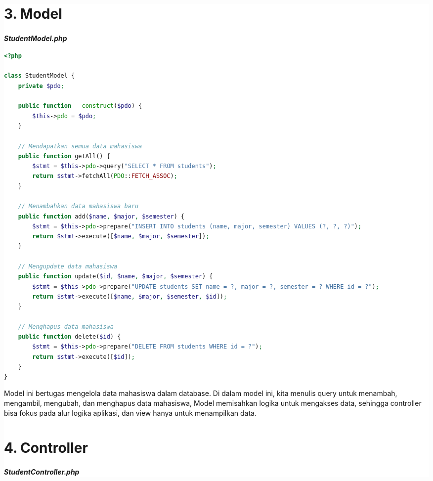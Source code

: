 
# 3. Model 

***StudentModel.php***

```php
<?php

class StudentModel {
    private $pdo;

    public function __construct($pdo) {
        $this->pdo = $pdo;
    }

    // Mendapatkan semua data mahasiswa
    public function getAll() {
        $stmt = $this->pdo->query("SELECT * FROM students");
        return $stmt->fetchAll(PDO::FETCH_ASSOC);
    }

    // Menambahkan data mahasiswa baru
    public function add($name, $major, $semester) {
        $stmt = $this->pdo->prepare("INSERT INTO students (name, major, semester) VALUES (?, ?, ?)");
        return $stmt->execute([$name, $major, $semester]);
    }

    // Mengupdate data mahasiswa
    public function update($id, $name, $major, $semester) {
        $stmt = $this->pdo->prepare("UPDATE students SET name = ?, major = ?, semester = ? WHERE id = ?");
        return $stmt->execute([$name, $major, $semester, $id]);
    }

    // Menghapus data mahasiswa
    public function delete($id) {
        $stmt = $this->pdo->prepare("DELETE FROM students WHERE id = ?");
        return $stmt->execute([$id]);
    }
}

```
Model ini bertugas mengelola data mahasiswa dalam database. Di dalam model ini, kita menulis query untuk menambah, mengambil, mengubah, dan menghapus data mahasiswa, Model memisahkan logika untuk mengakses data, sehingga controller bisa fokus pada alur logika aplikasi, dan view hanya untuk menampilkan data.

# 4. Controller

***StudentController.php***
